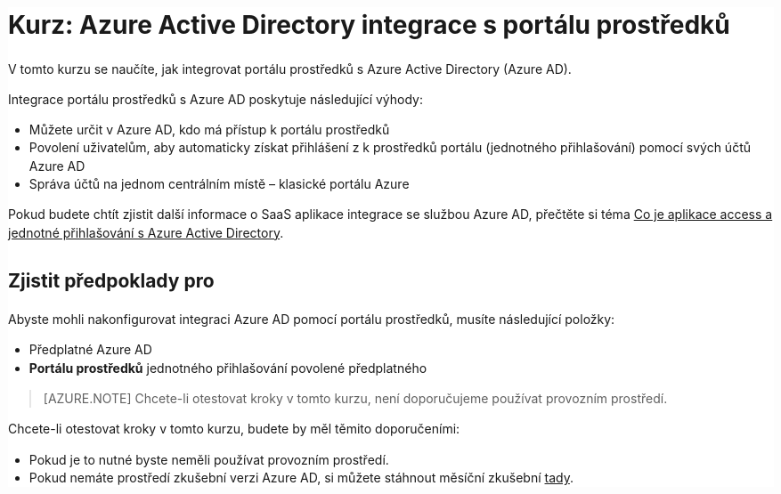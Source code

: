 <properties
    pageTitle="Kurz: Azure Active Directory integrace s portálu prostředků | Microsoft Azure"
    description="Zjistěte, jak nakonfigurovat jednotné přihlašování mezi Azure Active Directory a portálu finančních prostředků."
    services="active-directory"
    documentationCenter=""
    authors="jeevansd"
    manager="femila"
    editor=""/>

<tags
    ms.service="active-directory"
    ms.workload="identity"
    ms.tgt_pltfrm="na"
    ms.devlang="na"
    ms.topic="article"
    ms.date="09/02/2016"
    ms.author="jeedes"/>


# <a name="tutorial-azure-active-directory-integration-with-the-funding-portal"></a>Kurz: Azure Active Directory integrace s portálu prostředků

V tomto kurzu se naučíte, jak integrovat portálu prostředků s Azure Active Directory (Azure AD).

Integrace portálu prostředků s Azure AD poskytuje následující výhody:

- Můžete určit v Azure AD, kdo má přístup k portálu prostředků
- Povolení uživatelům, aby automaticky získat přihlášení z k prostředků portálu (jednotného přihlašování) pomocí svých účtů Azure AD
- Správa účtů na jednom centrálním místě – klasické portálu Azure

Pokud budete chtít zjistit další informace o SaaS aplikace integrace se službou Azure AD, přečtěte si téma [Co je aplikace access a jednotné přihlašování s Azure Active Directory](active-directory-appssoaccess-whatis.md).

## <a name="prerequisites"></a>Zjistit předpoklady pro

Abyste mohli nakonfigurovat integraci Azure AD pomocí portálu prostředků, musíte následující položky:

- Předplatné Azure AD
- **Portálu prostředků** jednotného přihlašování povolené předplatného


> [AZURE.NOTE] Chcete-li otestovat kroky v tomto kurzu, není doporučujeme používat provozním prostředí.


Chcete-li otestovat kroky v tomto kurzu, budete by měl těmito doporučeními:

- Pokud je to nutné byste neměli používat provozním prostředí.
- Pokud nemáte prostředí zkušební verzi Azure AD, si můžete stáhnout měsíční zkušební [tady](https://azure.microsoft.com/pricing/free-trial/).


[1]: ./media/active-directory-saas-thefundingportal-tutorial/tutorial_general_01.png
[2]: ./media/active-directory-saas-thefundingportal-tutorial/tutorial_general_02.png
[3]: ./media/active-directory-saas-thefundingportal-tutorial/tutorial_general_03.png
[4]: ./media/active-directory-saas-thefundingportal-tutorial/tutorial_general_04.png
[5]: ./media/active-directory-saas-thefundingportal-tutorial/tutorial_general_05.png
[6]: ./media/active-directory-saas-thefundingportal-tutorial/tutorial_general_06.png
[7]:  ./media/active-directory-saas-thefundingportal-tutorial/tutorial_general_050.png
[10]: ./media/active-directory-saas-thefundingportal-tutorial/tutorial_general_060.png
[11]: ./media/active-directory-saas-thefundingportal-tutorial/tutorial_general_070.png
[20]: ./media/active-directory-saas-thefundingportal-tutorial/tutorial_general_100.png
[200]: ./media/active-directory-saas-thefundingportal-tutorial/tutorial_general_200.png
[201]: ./media/active-directory-saas-thefundingportal-tutorial/tutorial_general_201.png
[203]: ./media/active-directory-saas-thefundingportal-tutorial/tutorial_general_203.png
[204]: ./media/active-directory-saas-thefundingportal-tutorial/tutorial_general_204.png
[205]: ./media/active-directory-saas-thefundingportal-tutorial/tutorial_general_205.png